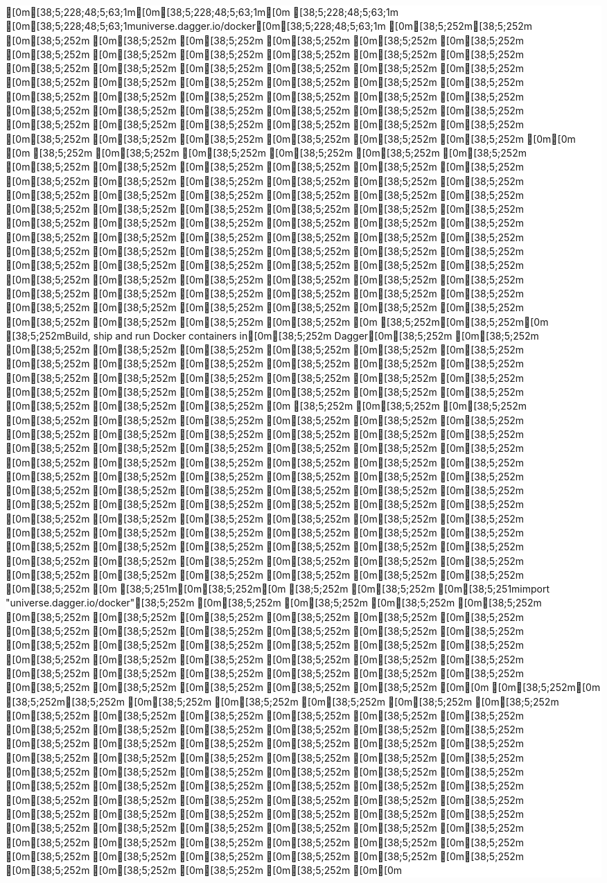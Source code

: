 [0m[38;5;228;48;5;63;1m[0m[38;5;228;48;5;63;1m[0m  [38;5;228;48;5;63;1m [0m[38;5;228;48;5;63;1muniverse.dagger.io/docker[0m[38;5;228;48;5;63;1m [0m[38;5;252m[38;5;252m [0m[38;5;252m [0m[38;5;252m [0m[38;5;252m [0m[38;5;252m [0m[38;5;252m [0m[38;5;252m [0m[38;5;252m [0m[38;5;252m [0m[38;5;252m [0m[38;5;252m [0m[38;5;252m [0m[38;5;252m [0m[38;5;252m [0m[38;5;252m [0m[38;5;252m [0m[38;5;252m [0m[38;5;252m [0m[38;5;252m [0m[38;5;252m [0m[38;5;252m [0m[38;5;252m [0m[38;5;252m [0m[38;5;252m [0m[38;5;252m [0m[38;5;252m [0m[38;5;252m [0m[38;5;252m [0m[38;5;252m [0m[38;5;252m [0m[38;5;252m [0m[38;5;252m [0m[38;5;252m [0m[38;5;252m [0m[38;5;252m [0m[38;5;252m [0m[38;5;252m [0m[38;5;252m [0m[38;5;252m [0m[38;5;252m [0m[38;5;252m [0m[38;5;252m [0m[38;5;252m [0m[38;5;252m [0m[38;5;252m [0m[38;5;252m [0m[38;5;252m [0m[38;5;252m [0m[38;5;252m [0m[0m
[0m  [38;5;252m [0m[38;5;252m [0m[38;5;252m [0m[38;5;252m [0m[38;5;252m [0m[38;5;252m [0m[38;5;252m [0m[38;5;252m [0m[38;5;252m [0m[38;5;252m [0m[38;5;252m [0m[38;5;252m [0m[38;5;252m [0m[38;5;252m [0m[38;5;252m [0m[38;5;252m [0m[38;5;252m [0m[38;5;252m [0m[38;5;252m [0m[38;5;252m [0m[38;5;252m [0m[38;5;252m [0m[38;5;252m [0m[38;5;252m [0m[38;5;252m [0m[38;5;252m [0m[38;5;252m [0m[38;5;252m [0m[38;5;252m [0m[38;5;252m [0m[38;5;252m [0m[38;5;252m [0m[38;5;252m [0m[38;5;252m [0m[38;5;252m [0m[38;5;252m [0m[38;5;252m [0m[38;5;252m [0m[38;5;252m [0m[38;5;252m [0m[38;5;252m [0m[38;5;252m [0m[38;5;252m [0m[38;5;252m [0m[38;5;252m [0m[38;5;252m [0m[38;5;252m [0m[38;5;252m [0m[38;5;252m [0m[38;5;252m [0m[38;5;252m [0m[38;5;252m [0m[38;5;252m [0m[38;5;252m [0m[38;5;252m [0m[38;5;252m [0m[38;5;252m [0m[38;5;252m [0m[38;5;252m [0m[38;5;252m [0m[38;5;252m [0m[38;5;252m [0m[38;5;252m [0m[38;5;252m [0m[38;5;252m [0m[38;5;252m [0m[38;5;252m [0m[38;5;252m [0m[38;5;252m [0m[38;5;252m [0m[38;5;252m [0m[38;5;252m [0m[38;5;252m [0m[38;5;252m [0m[38;5;252m [0m[38;5;252m [0m
[38;5;252m[0m[38;5;252m[0m  [38;5;252mBuild, ship and run Docker containers in[0m[38;5;252m Dagger[0m[38;5;252m [0m[38;5;252m [0m[38;5;252m [0m[38;5;252m [0m[38;5;252m [0m[38;5;252m [0m[38;5;252m [0m[38;5;252m [0m[38;5;252m [0m[38;5;252m [0m[38;5;252m [0m[38;5;252m [0m[38;5;252m [0m[38;5;252m [0m[38;5;252m [0m[38;5;252m [0m[38;5;252m [0m[38;5;252m [0m[38;5;252m [0m[38;5;252m [0m[38;5;252m [0m[38;5;252m [0m[38;5;252m [0m[38;5;252m [0m[38;5;252m [0m[38;5;252m [0m[38;5;252m [0m[38;5;252m [0m[38;5;252m [0m
  [38;5;252m [0m[38;5;252m [0m[38;5;252m [0m[38;5;252m [0m[38;5;252m [0m[38;5;252m [0m[38;5;252m [0m[38;5;252m [0m[38;5;252m [0m[38;5;252m [0m[38;5;252m [0m[38;5;252m [0m[38;5;252m [0m[38;5;252m [0m[38;5;252m [0m[38;5;252m [0m[38;5;252m [0m[38;5;252m [0m[38;5;252m [0m[38;5;252m [0m[38;5;252m [0m[38;5;252m [0m[38;5;252m [0m[38;5;252m [0m[38;5;252m [0m[38;5;252m [0m[38;5;252m [0m[38;5;252m [0m[38;5;252m [0m[38;5;252m [0m[38;5;252m [0m[38;5;252m [0m[38;5;252m [0m[38;5;252m [0m[38;5;252m [0m[38;5;252m [0m[38;5;252m [0m[38;5;252m [0m[38;5;252m [0m[38;5;252m [0m[38;5;252m [0m[38;5;252m [0m[38;5;252m [0m[38;5;252m [0m[38;5;252m [0m[38;5;252m [0m[38;5;252m [0m[38;5;252m [0m[38;5;252m [0m[38;5;252m [0m[38;5;252m [0m[38;5;252m [0m[38;5;252m [0m[38;5;252m [0m[38;5;252m [0m[38;5;252m [0m[38;5;252m [0m[38;5;252m [0m[38;5;252m [0m[38;5;252m [0m[38;5;252m [0m[38;5;252m [0m[38;5;252m [0m[38;5;252m [0m[38;5;252m [0m[38;5;252m [0m[38;5;252m [0m[38;5;252m [0m[38;5;252m [0m[38;5;252m [0m[38;5;252m [0m[38;5;252m [0m[38;5;252m [0m[38;5;252m [0m[38;5;252m [0m[38;5;252m [0m
[38;5;251m[0m[38;5;252m[0m  [38;5;252m [0m[38;5;252m [0m[38;5;251mimport "universe.dagger.io/docker"[38;5;252m [0m[38;5;252m [0m[38;5;252m [0m[38;5;252m [0m[38;5;252m [0m[38;5;252m [0m[38;5;252m [0m[38;5;252m [0m[38;5;252m [0m[38;5;252m [0m[38;5;252m [0m[38;5;252m [0m[38;5;252m [0m[38;5;252m [0m[38;5;252m [0m[38;5;252m [0m[38;5;252m [0m[38;5;252m [0m[38;5;252m [0m[38;5;252m [0m[38;5;252m [0m[38;5;252m [0m[38;5;252m [0m[38;5;252m [0m[38;5;252m [0m[38;5;252m [0m[38;5;252m [0m[38;5;252m [0m[38;5;252m [0m[38;5;252m [0m[38;5;252m [0m[38;5;252m [0m[38;5;252m [0m[38;5;252m [0m[38;5;252m [0m[38;5;252m [0m[38;5;252m [0m[38;5;252m [0m[38;5;252m [0m[38;5;252m [0m[0m
[0m[38;5;252m[0m  [38;5;252m[38;5;252m [0m[38;5;252m [0m[38;5;252m [0m[38;5;252m [0m[38;5;252m [0m[38;5;252m [0m[38;5;252m [0m[38;5;252m [0m[38;5;252m [0m[38;5;252m [0m[38;5;252m [0m[38;5;252m [0m[38;5;252m [0m[38;5;252m [0m[38;5;252m [0m[38;5;252m [0m[38;5;252m [0m[38;5;252m [0m[38;5;252m [0m[38;5;252m [0m[38;5;252m [0m[38;5;252m [0m[38;5;252m [0m[38;5;252m [0m[38;5;252m [0m[38;5;252m [0m[38;5;252m [0m[38;5;252m [0m[38;5;252m [0m[38;5;252m [0m[38;5;252m [0m[38;5;252m [0m[38;5;252m [0m[38;5;252m [0m[38;5;252m [0m[38;5;252m [0m[38;5;252m [0m[38;5;252m [0m[38;5;252m [0m[38;5;252m [0m[38;5;252m [0m[38;5;252m [0m[38;5;252m [0m[38;5;252m [0m[38;5;252m [0m[38;5;252m [0m[38;5;252m [0m[38;5;252m [0m[38;5;252m [0m[38;5;252m [0m[38;5;252m [0m[38;5;252m [0m[38;5;252m [0m[38;5;252m [0m[38;5;252m [0m[38;5;252m [0m[38;5;252m [0m[38;5;252m [0m[38;5;252m [0m[38;5;252m [0m[38;5;252m [0m[38;5;252m [0m[38;5;252m [0m[38;5;252m [0m[38;5;252m [0m[38;5;252m [0m[38;5;252m [0m[38;5;252m [0m[38;5;252m [0m[38;5;252m [0m[38;5;252m [0m[38;5;252m [0m[38;5;252m [0m[38;5;252m [0m[38;5;252m [0m[38;5;252m [0m[0m